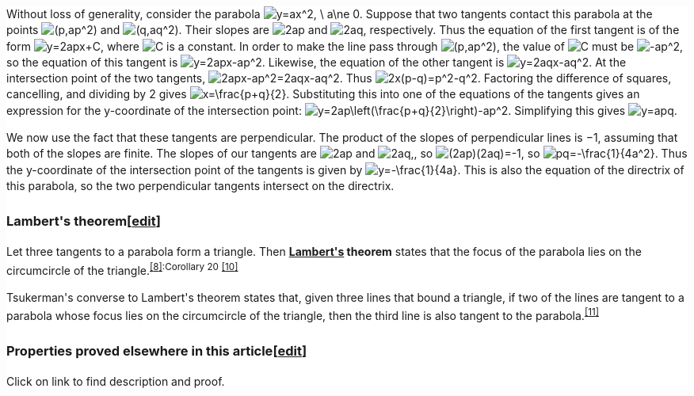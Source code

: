 </p><p>Without loss of generality, consider the parabola <img class="mwe-math-fallback-image-inline tex" alt="y=ax^2, \ a\ne 0." src="//upload.wikimedia.org/math/f/a/8/fa86a81e4407a4de98e60447632a52e3.png" /> Suppose that two tangents contact this parabola at the points <img class="mwe-math-fallback-image-inline tex" alt="(p,ap^2)" src="//upload.wikimedia.org/math/2/e/4/2e4e7b8ec44b225b28965ad1d89d9ea2.png" /> and <img class="mwe-math-fallback-image-inline tex" alt="(q,aq^2)." src="//upload.wikimedia.org/math/9/b/7/9b7cd1d4232c311de8a53b3015333421.png" /> Their slopes are <img class="mwe-math-fallback-image-inline tex" alt="2ap" src="//upload.wikimedia.org/math/0/9/d/09d7cd5abbae3b6a420af89e58685542.png" /> and <img class="mwe-math-fallback-image-inline tex" alt="2aq," src="//upload.wikimedia.org/math/4/9/2/49241c3e29b2843d1d612a3012801e49.png" /> respectively. Thus the equation of the first tangent is of the form <img class="mwe-math-fallback-image-inline tex" alt="y=2apx+C," src="//upload.wikimedia.org/math/e/e/7/ee7a0e95efe08d8acf585bc3c23c5ac6.png" /> where <img class="mwe-math-fallback-image-inline tex" alt="C" src="//upload.wikimedia.org/math/0/d/6/0d61f8370cad1d412f80b84d143e1257.png" /> is a constant. In order to make the line pass through <img class="mwe-math-fallback-image-inline tex" alt="(p,ap^2)," src="//upload.wikimedia.org/math/d/3/b/d3b412bc14ca79670669ce7951109e3c.png" /> the value of <img class="mwe-math-fallback-image-inline tex" alt="C" src="//upload.wikimedia.org/math/0/d/6/0d61f8370cad1d412f80b84d143e1257.png" /> must be <img class="mwe-math-fallback-image-inline tex" alt="-ap^2," src="//upload.wikimedia.org/math/b/8/2/b82644d0d2f5d4e3f8cca66e06dbcf65.png" /> so the equation of this tangent is <img class="mwe-math-fallback-image-inline tex" alt="y=2apx-ap^2." src="//upload.wikimedia.org/math/6/d/a/6da81712afa939f2d14af383e4b28890.png" /> Likewise, the equation of the other tangent is <img class="mwe-math-fallback-image-inline tex" alt="y=2aqx-aq^2." src="//upload.wikimedia.org/math/3/0/e/30ef56797b6aecc614c61fd0954b1162.png" /> At the intersection point of the two tangents, <img class="mwe-math-fallback-image-inline tex" alt="2apx-ap^2=2aqx-aq^2." src="//upload.wikimedia.org/math/d/9/a/d9a3addee642f342d35bd7b0e24587ff.png" /> Thus <img class="mwe-math-fallback-image-inline tex" alt="2x(p-q)=p^2-q^2." src="//upload.wikimedia.org/math/d/8/3/d832242d5809d1c489eae89e0532f155.png" /> Factoring the difference of squares, cancelling, and dividing by 2 gives <img class="mwe-math-fallback-image-inline tex" alt="x=\frac{p+q}{2}." src="//upload.wikimedia.org/math/b/d/7/bd704fe63f55e74c3e8e59383c14cf3c.png" /> Substituting this into one of the equations of the tangents gives an expression for the y-coordinate of the intersection point: <img class="mwe-math-fallback-image-inline tex" alt="y=2ap\left(\frac{p+q}{2}\right)-ap^2." src="//upload.wikimedia.org/math/9/0/e/90ed40cce27df3832a454ebf17a0f034.png" /> Simplifying this gives <img class="mwe-math-fallback-image-inline tex" alt="y=apq." src="//upload.wikimedia.org/math/0/e/9/0e9474a82b9adc12c52013209f46dd6e.png" />
</p><p>We now use the fact that these tangents are perpendicular. The product of the slopes of perpendicular lines is −1, assuming that both of the slopes are finite. The slopes of our tangents are <img class="mwe-math-fallback-image-inline tex" alt="2ap" src="//upload.wikimedia.org/math/0/9/d/09d7cd5abbae3b6a420af89e58685542.png" /> and <img class="mwe-math-fallback-image-inline tex" alt="2aq," src="//upload.wikimedia.org/math/4/9/2/49241c3e29b2843d1d612a3012801e49.png" />, so <img class="mwe-math-fallback-image-inline tex" alt="(2ap)(2aq)=-1," src="//upload.wikimedia.org/math/2/c/c/2cca054aa50419d9df253e8831814ff3.png" /> so <img class="mwe-math-fallback-image-inline tex" alt="pq=-\frac{1}{4a^2}." src="//upload.wikimedia.org/math/e/b/3/eb3c423006aed5591f14336c64abb3f6.png" /> Thus the y-coordinate of the intersection point of the tangents is given by <img class="mwe-math-fallback-image-inline tex" alt="y=-\frac{1}{4a}." src="//upload.wikimedia.org/math/0/1/2/01298ef538067e347048b76d9cc3e315.png" /> This is also the equation of the directrix of this parabola, so the two perpendicular tangents intersect on the directrix.
</p>
<h3><span class="mw-headline" id="Lambert.27s_theorem">Lambert's theorem</span><span class="mw-editsection"><span class="mw-editsection-bracket">[</span><a href="/w/index.php?title=Parabola&amp;action=edit&amp;section=27" title="Edit section: Lambert&#039;s theorem">edit</a><span class="mw-editsection-bracket">]</span></span></h3>
<p>Let three tangents to a parabola form a triangle. Then <b><a href="/wiki/Johann_Heinrich_Lambert" title="Johann Heinrich Lambert">Lambert's</a> theorem</b> states that the focus of the parabola lies on the circumcircle of the triangle.<sup id="cite_ref-ET_11-1" class="reference"><a href="#cite_note-ET-11"><span>[</span>8<span>]</span></a></sup><sup class="reference" style="white-space:nowrap;">:Corollary 20</sup> <sup id="cite_ref-13" class="reference"><a href="#cite_note-13"><span>[</span>10<span>]</span></a></sup>
</p><p>Tsukerman's converse to Lambert's theorem states that, given three lines that bound a triangle, if two of the lines are tangent to a parabola whose focus lies on the circumcircle of the triangle, then the third line is also tangent to the parabola.<sup id="cite_ref-ET2_14-0" class="reference"><a href="#cite_note-ET2-14"><span>[</span>11<span>]</span></a></sup>
</p>
<h3><span class="mw-headline" id="Properties_proved_elsewhere_in_this_article">Properties proved elsewhere in this article</span><span class="mw-editsection"><span class="mw-editsection-bracket">[</span><a href="/w/index.php?title=Parabola&amp;action=edit&amp;section=28" title="Edit section: Properties proved elsewhere in this article">edit</a><span class="mw-editsection-bracket">]</span></span></h3>
<p>Click on link to find description and proof.
</p>